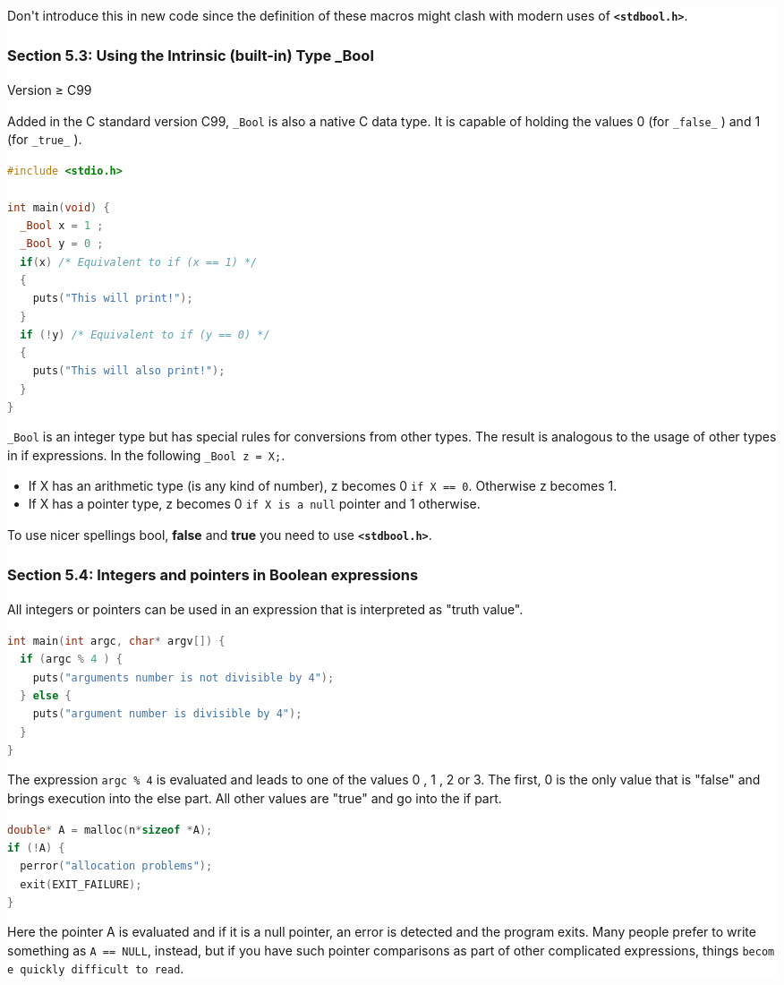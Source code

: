 Don't introduce this in new code since the definition of these macros might clash with modern uses of **`<stdbool.h>`**.

### Section 5.3: Using the Intrinsic (built-in) Type _Bool

Version ≥ C99

Added in the C standard version C99, `_Bool` is also a native C data type. It is capable of holding the values 0 (for `_false_` ) and 1 (for `_true_` ).

```c
#include <stdio.h>

int main(void) {
  _Bool x = 1 ;
  _Bool y = 0 ;
  if(x) /* Equivalent to if (x == 1) */
  {
    puts("This will print!");
  }
  if (!y) /* Equivalent to if (y == 0) */
  {
    puts("This will also print!");
  }
}
```
`_Bool` is an integer type but has special rules for conversions from other types. The result is analogous to the usage of other types in if expressions. In the following `_Bool z = X;`.

- If X has an arithmetic type (is any kind of number), z becomes 0 `if X == 0`. Otherwise z becomes 1.
- If X has a pointer type, z becomes 0 `if X is a null` pointer and 1 otherwise.

To use nicer spellings bool, **false** and **true** you need to use **`<stdbool.h>`**.

### Section 5.4: Integers and pointers in Boolean expressions

All integers or pointers can be used in an expression that is interpreted as "truth value".

```c
int main(int argc, char* argv[]) {
  if (argc % 4 ) {
    puts("arguments number is not divisible by 4");
  } else {
    puts("argument number is divisible by 4");
  }
}
```
The expression `argc % 4` is evaluated and leads to one of the values 0 , 1 , 2 or 3. The first, 0 is the only value that is "false" and brings execution into the else part. All other values are "true" and go into the if part.

```c
double* A = malloc(n*sizeof *A);
if (!A) {
  perror("allocation problems");
  exit(EXIT_FAILURE);
}
```
Here the pointer A is evaluated and if it is a null pointer, an error is detected and the program exits. Many people prefer to write something as `A == NULL`, instead, but if you have such pointer comparisons as part of other complicated expressions, things `become quickly difficult to read`.
